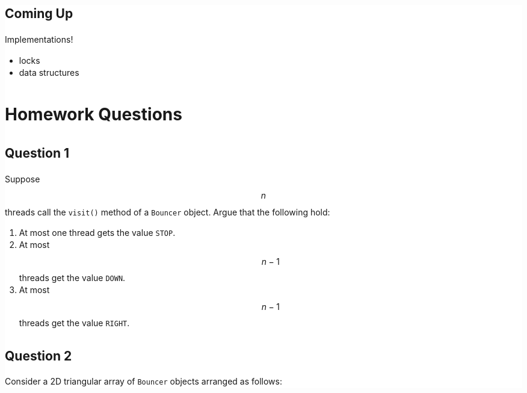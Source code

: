 










	





























## Coming Up

Implementations!

- locks
- data structures

# Homework Questions

## Question 1

Suppose $$n $$ threads call the `visit()` method of a `Bouncer` object. Argue that the following hold:

1. At most one thread gets the value `STOP`.
2. At most $$n - 1$$ threads get the value `DOWN`.
3. At most $$n - 1$$ threads get the value `RIGHT`.

## Question 2

Consider a 2D triangular array of `Bouncer` objects arranged as follows:
